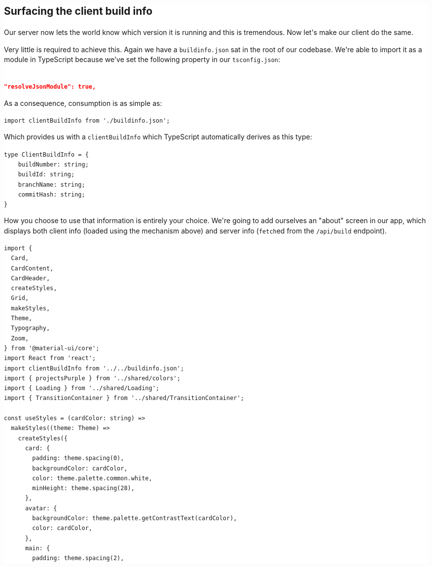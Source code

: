 ## Surfacing the client build info

Our server now lets the world know which version it is running and this is tremendous. Now let's make our client do the same.

Very little is required to achieve this. Again we have a `buildinfo.json` sat in the root of our codebase. We're able to import it as a module in TypeScript because we've set the following property in our `tsconfig.json`:

```json twoslash

"resolveJsonModule": true,
```

As a consequence, consumption is as simple as:

```
import clientBuildInfo from './buildinfo.json';
```

Which provides us with a `clientBuildInfo` which TypeScript automatically derives as this type:

```
type ClientBuildInfo = {
    buildNumber: string;
    buildId: string;
    branchName: string;
    commitHash: string;
}
```

How you choose to use that information is entirely your choice. We're going to add ourselves an "about" screen in our app, which displays both client info (loaded using the mechanism above) and server info (`fetch`ed from the `/api/build` endpoint).

```tsx twoslash
import {
  Card,
  CardContent,
  CardHeader,
  createStyles,
  Grid,
  makeStyles,
  Theme,
  Typography,
  Zoom,
} from '@material-ui/core';
import React from 'react';
import clientBuildInfo from '../../buildinfo.json';
import { projectsPurple } from '../shared/colors';
import { Loading } from '../shared/Loading';
import { TransitionContainer } from '../shared/TransitionContainer';

const useStyles = (cardColor: string) =>
  makeStyles((theme: Theme) =>
    createStyles({
      card: {
        padding: theme.spacing(0),
        backgroundColor: cardColor,
        color: theme.palette.common.white,
        minHeight: theme.spacing(28),
      },
      avatar: {
        backgroundColor: theme.palette.getContrastText(cardColor),
        color: cardColor,
      },
      main: {
        padding: theme.spacing(2),
```